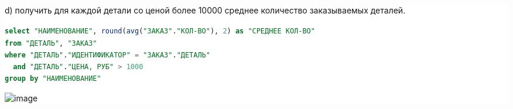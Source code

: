 d) получить для каждой детали со ценой более 10000 среднее количество заказываемых деталей.
```SQL
select "НАИМЕНОВАНИЕ", round(avg("ЗАКАЗ"."КОЛ-ВО"), 2) as "СРЕДНЕЕ КОЛ-ВО"
from "ДЕТАЛЬ", "ЗАКАЗ"
where "ДЕТАЛЬ"."ИДЕНТИФИКАТОР" = "ЗАКАЗ"."ДЕТАЛЬ"
  and "ДЕТАЛЬ"."ЦЕНА, РУБ" > 1000
group by "НАИМЕНОВАНИЕ"
```
![image](https://user-images.githubusercontent.com/63846736/114426897-32e92400-9bc3-11eb-8147-1f505473116d.png)
